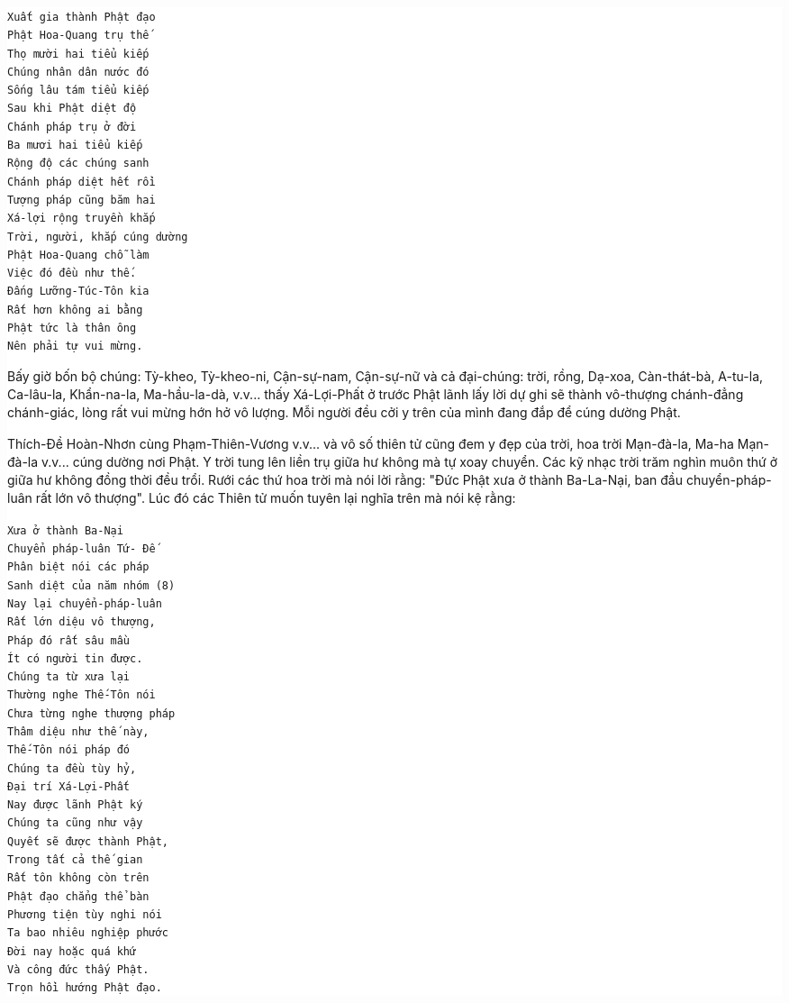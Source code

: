```
Xuất gia thành Phật đạo
Phật Hoa-Quang trụ thế
Thọ mười hai tiểu kiếp
Chúng nhân dân nước đó
Sống lâu tám tiểu kiếp
Sau khi Phật diệt độ
Chánh pháp trụ ở đời
Ba mươi hai tiểu kiếp
Rộng độ các chúng sanh
Chánh pháp diệt hết rồi
Tượng pháp cũng băm hai
Xá-lợi rộng truyền khắp
Trời, người, khắp cúng dường
Phật Hoa-Quang chỗ làm
Việc đó đều như thế.
Đấng Lưỡng-Túc-Tôn kia
Rất hơn không ai bằng
Phật tức là thân ông
Nên phải tự vui mừng.
```
Bấy giờ bốn bộ chúng: Tỳ-kheo, Tỳ-kheo-ni, Cận-sự-nam, Cận-sự-nữ và cả đại-chúng: trời, rồng, Dạ-xoa, Càn-thát-bà, A-tu-la, Ca-lâu-la, Khẩn-na-la, Ma-hầu-la-dà, v.v... thấy Xá-Lợi-Phất ở trước Phật lãnh lấy lời dự ghi sẽ thành vô-thượng chánh-đẳng chánh-giác, lòng rất vui mừng hớn hở vô lượng. Mỗi người đều cởi y trên của mình đang đắp để cúng dường Phật.

Thích-Đề Hoàn-Nhơn cùng Phạm-Thiên-Vương v.v... và vô số thiên tử cũng đem y đẹp của trời, hoa trời Mạn-đà-la, Ma-ha Mạn-đà-la v.v... cúng dường nơi Phật. Y trời tung lên liền trụ giữa hư không mà tự xoay chuyển. Các kỹ nhạc trời trăm nghìn muôn thứ ở giữa hư không đồng thời đều trổi. Rưới các thứ hoa trời mà nói lời rằng: "Đức Phật xưa ở thành Ba-La-Nại, ban đầu chuyển-pháp-luân rất lớn vô thượng".
Lúc đó các Thiên tử muốn tuyên lại nghĩa trên mà nói kệ rằng:
```
Xưa ở thành Ba-Nại
Chuyển pháp-luân Tứ- Đế
Phân biệt nói các pháp
Sanh diệt của năm nhóm (8)
Nay lại chuyển-pháp-luân
Rất lớn diệu vô thượng,
Pháp đó rất sâu mầu
Ít có người tin được.
Chúng ta từ xưa lại
Thường nghe Thế-Tôn nói
Chưa từng nghe thượng pháp
Thâm diệu như thế này,
Thế-Tôn nói pháp đó
Chúng ta đều tùy hỷ,
Đại trí Xá-Lợi-Phất
Nay được lãnh Phật ký
Chúng ta cũng như vậy
Quyết sẽ được thành Phật,
Trong tất cả thế gian
Rất tôn không còn trên
Phật đạo chẳng thể bàn
Phương tiện tùy nghi nói
Ta bao nhiêu nghiệp phước
Đời nay hoặc quá khứ
Và công đức thấy Phật.
Trọn hồi hướng Phật đạo.
```
